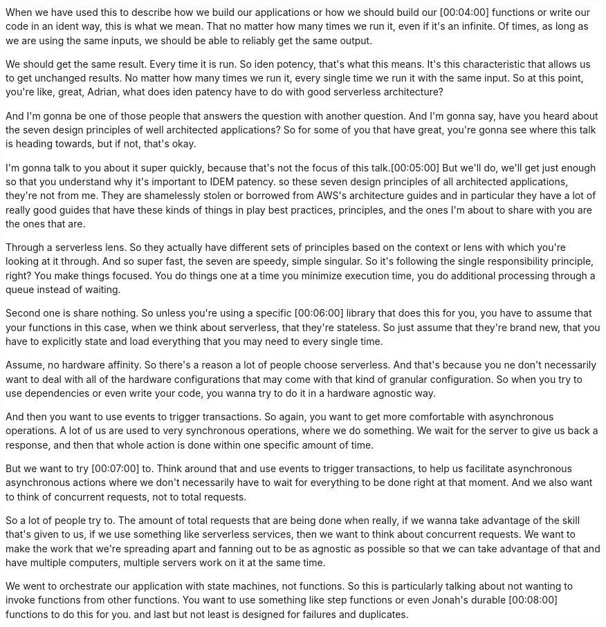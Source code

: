 When we have used this to describe how we build our applications or how we should build our [00:04:00] functions or write our code in an ident way, this is what we mean. That no matter how many times we run it, even if it's an infinite. Of times, as long as we are using the same inputs, we should be able to reliably get the same output.

We should get the same result. Every time it is run. So iden potency, that's what this means. It's this characteristic that allows us to get unchanged results. No matter how many times we run it, every single time we run it with the same input. So at this point, you're like, great, Adrian, what does iden patency have to do with good serverless architecture?

And I'm gonna be one of those people that answers the question with another question. And I'm gonna say, have you heard about the seven design principles of well architected applications? So for some of you that have great, you're gonna see where this talk is heading towards, but if not, that's okay.

I'm gonna talk to you about it super quickly, because that's not the focus of this talk.[00:05:00] But we'll do, we'll get just enough so that you understand why it's important to IDEM patency. so these seven design principles of all architected applications, they're not from me. They are shamelessly stolen or borrowed from AWS's architecture guides and in particular they have a lot of really good guides that have these kinds of things in play best practices, principles, and the ones I'm about to share with you are the ones that are.

Through a serverless lens. So they actually have different sets of principles based on the context or lens with which you're looking at it through. And so super fast, the seven are speedy, simple singular. So it's following the single responsibility principle, right? You make things focused. You do things one at a time you minimize execution time, you do additional processing through a queue instead of waiting.

Second one is share nothing. So unless you're using a specific [00:06:00] library that does this for you, you have to assume that your functions in this case, when we think about serverless, that they're stateless. So just assume that they're brand new, that you have to explicitly state and load everything that you may need to every single time.

Assume, no hardware affinity. So there's a reason a lot of people choose serverless. And that's because you ne don't necessarily want to deal with all of the hardware configurations that may come with that kind of granular configuration. So when you try to use dependencies or even write your code, you wanna try to do it in a hardware agnostic way.

And then you want to use events to trigger transactions. So again, you want to get more comfortable with asynchronous operations. A lot of us are used to very synchronous operations, where we do something. We wait for the server to give us back a response, and then that whole action is done within one specific amount of time.

But we want to try [00:07:00] to. Think around that and use events to trigger transactions, to help us facilitate asynchronous asynchronous actions where we don't necessarily have to wait for everything to be done right at that moment. And we also want to think of concurrent requests, not to total requests.

So a lot of people try to. The amount of total requests that are being done when really, if we wanna take advantage of the skill that's given to us, if we use something like serverless services, then we want to think about concurrent requests. We want to make the work that we're spreading apart and fanning out to be as agnostic as possible so that we can take advantage of that and have multiple computers, multiple servers work on it at the same time.

We went to orchestrate our application with state machines, not functions. So this is particularly talking about not wanting to invoke functions from other functions. You want to use something like step functions or even Jonah's durable [00:08:00] functions to do this for you. and last but not least is designed for failures and duplicates.
